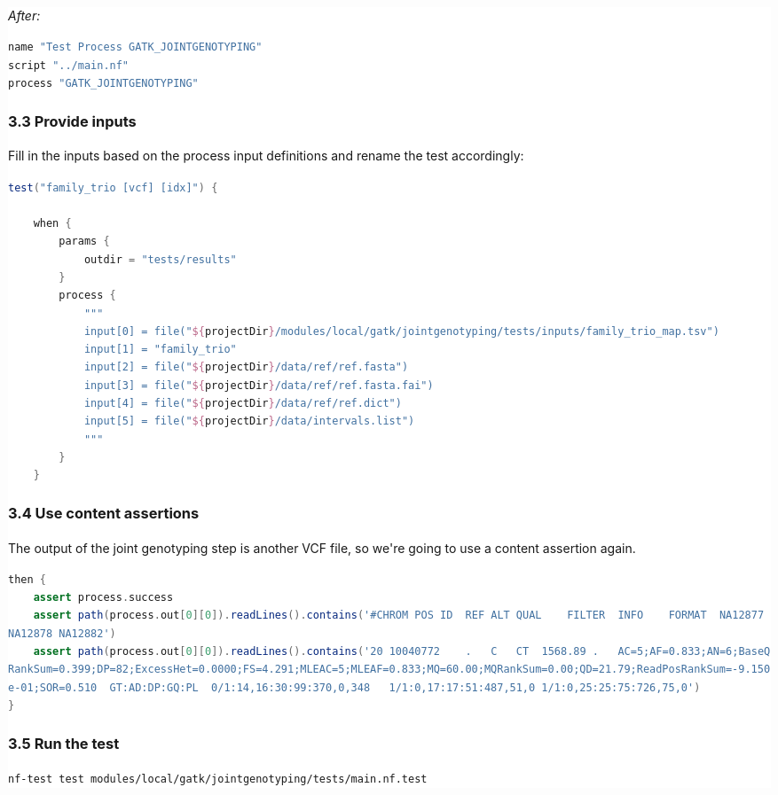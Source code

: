 _After:_

```groovy title="modules/local/gatk/jointgenotyping/tests/main.nf.test" linenums="3"
name "Test Process GATK_JOINTGENOTYPING"
script "../main.nf"
process "GATK_JOINTGENOTYPING"
```

### 3.3 Provide inputs

Fill in the inputs based on the process input definitions and rename the test accordingly:

```groovy title="modules/local/gatk/jointgenotyping/tests/main.nf.test" linenums="7"
test("family_trio [vcf] [idx]") {

    when {
        params {
            outdir = "tests/results"
        }
        process {
            """
            input[0] = file("${projectDir}/modules/local/gatk/jointgenotyping/tests/inputs/family_trio_map.tsv")
            input[1] = "family_trio"
            input[2] = file("${projectDir}/data/ref/ref.fasta")
            input[3] = file("${projectDir}/data/ref/ref.fasta.fai")
            input[4] = file("${projectDir}/data/ref/ref.dict")
            input[5] = file("${projectDir}/data/intervals.list")
            """
        }
    }
```

### 3.4 Use content assertions

The output of the joint genotyping step is another VCF file, so we're going to use a content assertion again.

```groovy title="modules/local/gatk/jointgenotyping/tests/main.nf.test" linenums="25"
then {
    assert process.success
    assert path(process.out[0][0]).readLines().contains('#CHROM	POS	ID	REF	ALT	QUAL	FILTER	INFO	FORMAT	NA12877	NA12878	NA12882')
    assert path(process.out[0][0]).readLines().contains('20	10040772	.	C	CT	1568.89	.	AC=5;AF=0.833;AN=6;BaseQRankSum=0.399;DP=82;ExcessHet=0.0000;FS=4.291;MLEAC=5;MLEAF=0.833;MQ=60.00;MQRankSum=0.00;QD=21.79;ReadPosRankSum=-9.150e-01;SOR=0.510	GT:AD:DP:GQ:PL	0/1:14,16:30:99:370,0,348	1/1:0,17:17:51:487,51,0	1/1:0,25:25:75:726,75,0')
}
```

### 3.5 Run the test

```bash
nf-test test modules/local/gatk/jointgenotyping/tests/main.nf.test
```
